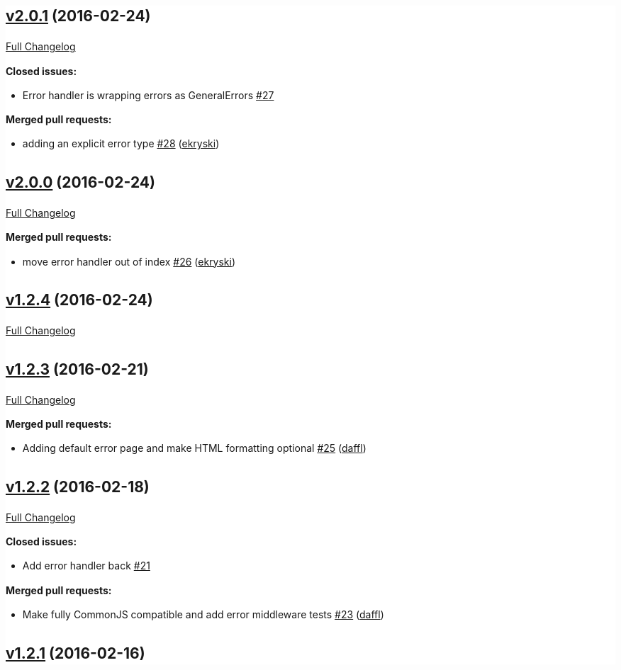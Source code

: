 ## [v2.0.1](https://github.com/feathersjs/errors/tree/v2.0.1) (2016-02-24)

[Full Changelog](https://github.com/feathersjs/errors/compare/v2.0.0...v2.0.1)

**Closed issues:**

- Error handler is wrapping errors as GeneralErrors [\#27](https://github.com/feathersjs/errors/issues/27)

**Merged pull requests:**

- adding an explicit error type [\#28](https://github.com/feathersjs/errors/pull/28) ([ekryski](https://github.com/ekryski))

## [v2.0.0](https://github.com/feathersjs/errors/tree/v2.0.0) (2016-02-24)

[Full Changelog](https://github.com/feathersjs/errors/compare/v1.2.4...v2.0.0)

**Merged pull requests:**

- move error handler out of index [\#26](https://github.com/feathersjs/errors/pull/26) ([ekryski](https://github.com/ekryski))

## [v1.2.4](https://github.com/feathersjs/errors/tree/v1.2.4) (2016-02-24)

[Full Changelog](https://github.com/feathersjs/errors/compare/v1.2.3...v1.2.4)

## [v1.2.3](https://github.com/feathersjs/errors/tree/v1.2.3) (2016-02-21)

[Full Changelog](https://github.com/feathersjs/errors/compare/v1.2.2...v1.2.3)

**Merged pull requests:**

- Adding default error page and make HTML formatting optional [\#25](https://github.com/feathersjs/errors/pull/25) ([daffl](https://github.com/daffl))

## [v1.2.2](https://github.com/feathersjs/errors/tree/v1.2.2) (2016-02-18)

[Full Changelog](https://github.com/feathersjs/errors/compare/v1.2.1...v1.2.2)

**Closed issues:**

- Add error handler back [\#21](https://github.com/feathersjs/errors/issues/21)

**Merged pull requests:**

- Make fully CommonJS compatible and add error middleware tests [\#23](https://github.com/feathersjs/errors/pull/23) ([daffl](https://github.com/daffl))

## [v1.2.1](https://github.com/feathersjs/errors/tree/v1.2.1) (2016-02-16)
